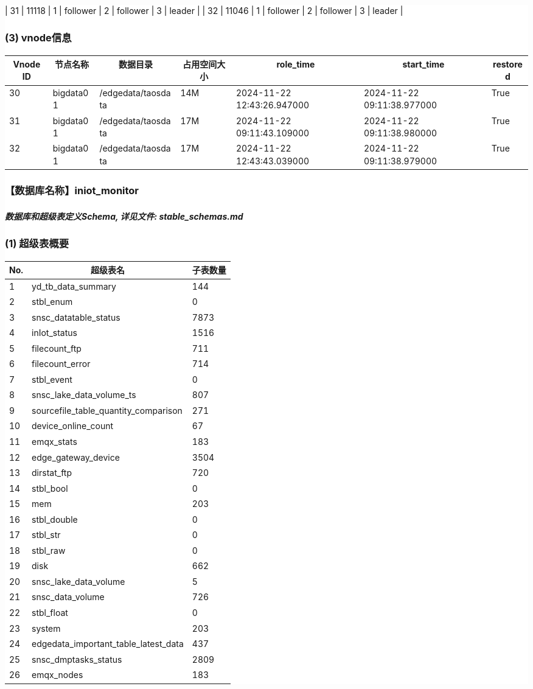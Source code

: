 |          31 |    11118 |          1 | follower    |          2 | follower    |          3 | leader      |
|          32 |    11046 |          1 | follower    |          2 | follower    |          3 | leader      |
### (3) vnode信息
|   Vnode ID | 节点名称      | 数据目录               | 占用空间大小   | role_time                  | start_time                 | restored   |
|------------|-----------|--------------------|----------|----------------------------|----------------------------|------------|
|         30 | bigdata01 | /edgedata/taosdata | 14M      | 2024-11-22 12:43:26.947000 | 2024-11-22 09:11:38.977000 | True       |
|         31 | bigdata01 | /edgedata/taosdata | 17M      | 2024-11-22 09:11:43.109000 | 2024-11-22 09:11:38.980000 | True       |
|         32 | bigdata01 | /edgedata/taosdata | 17M      | 2024-11-22 12:43:43.039000 | 2024-11-22 09:11:38.979000 | True       |
### 【数据库名称】iniot_monitor
##### 数据库和超级表定义Schema, 详见文件: stable_schemas.md
### (1) 超级表概要
|   No. | 超级表名                                 |   子表数量 |
|-------|--------------------------------------|--------|
|     1 | yd_tb_data_summary                   |    144 |
|     2 | stbl_enum                            |      0 |
|     3 | snsc_datatable_status                |   7873 |
|     4 | inIot_status                         |   1516 |
|     5 | filecount_ftp                        |    711 |
|     6 | filecount_error                      |    714 |
|     7 | stbl_event                           |      0 |
|     8 | snsc_lake_data_volume_ts             |    807 |
|     9 | sourcefile_table_quantity_comparison |    271 |
|    10 | device_online_count                  |     67 |
|    11 | emqx_stats                           |    183 |
|    12 | edge_gateway_device                  |   3504 |
|    13 | dirstat_ftp                          |    720 |
|    14 | stbl_bool                            |      0 |
|    15 | mem                                  |    203 |
|    16 | stbl_double                          |      0 |
|    17 | stbl_str                             |      0 |
|    18 | stbl_raw                             |      0 |
|    19 | disk                                 |    662 |
|    20 | snsc_lake_data_volume                |      5 |
|    21 | snsc_data_volume                     |    726 |
|    22 | stbl_float                           |      0 |
|    23 | system                               |    203 |
|    24 | edgedata_important_table_latest_data |    437 |
|    25 | snsc_dmptasks_status                 |   2809 |
|    26 | emqx_nodes                           |    183 |